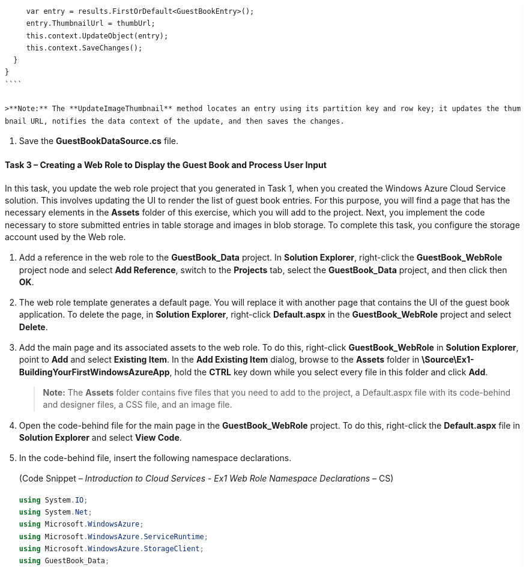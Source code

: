 	     var entry = results.FirstOrDefault<GuestBookEntry>();
	     entry.ThumbnailUrl = thumbUrl;
	     this.context.UpdateObject(entry);
	     this.context.SaveChanges();
	  }	
	}
	````
	
	>**Note:** The **UpdateImageThumbnail** method locates an entry using its partition key and row key; it updates the thumbnail URL, notifies the data context of the update, and then saves the changes.

1. Save the **GuestBookDataSource.cs** file.

<a name="Ex1Task3"></a>
#### Task 3 – Creating a Web Role to Display the Guest Book and Process User Input ####

In this task, you update the web role project that you generated in Task 1, when you created the Windows Azure Cloud Service solution. This involves updating the UI to render the list of guest book entries. For this purpose, you will find a page that has the necessary elements in the **Assets** folder of this exercise, which you will add to the project. Next, you implement the code necessary to store submitted entries in table storage and images in blob storage. To complete this task, you configure the storage account used by the Web role.

1. Add a reference in the web role to the **GuestBook_Data** project. In **Solution Explorer**, right-click the **GuestBook_WebRole** project node and select **Add Reference**, switch to the **Projects** tab, select the **GuestBook_Data** project, and then click then **OK**.

1. The web role template generates a default page. You will replace it with another page that contains the UI of the guest book application. To delete the page, in **Solution Explorer**, right-click **Default.aspx** in the **GuestBook_WebRole** project and select **Delete**.

1. Add the main page and its associated assets to the web role. To do this, right-click **GuestBook_WebRole** in **Solution Explorer**, point to **Add** and select **Existing Item**. In the **Add Existing Item** dialog, browse to the **Assets** folder in **\Source\Ex1-BuildingYourFirstWindowsAzureApp**, hold the **CTRL** key down while you select every file in this folder and click **Add**.

	>**Note:** The **Assets** folder contains five files that you need to add to the project, a Default.aspx file with its code-behind and designer files, a CSS file, and an image file.

1. Open the code-behind file for the main page in the **GuestBook_WebRole** project. To do this, right-click the **Default.aspx** file in **Solution Explorer** and select **View Code**.

1. In the code-behind file, insert the following namespace declarations.

	(Code Snippet – _Introduction to Cloud Services - Ex1 Web Role Namespace Declarations_  – CS)

	<!-- mark:1-6 -->
	```` C#
	using System.IO;
	using System.Net;
	using Microsoft.WindowsAzure;
	using Microsoft.WindowsAzure.ServiceRuntime;
	using Microsoft.WindowsAzure.StorageClient;
	using GuestBook_Data;
	````
		